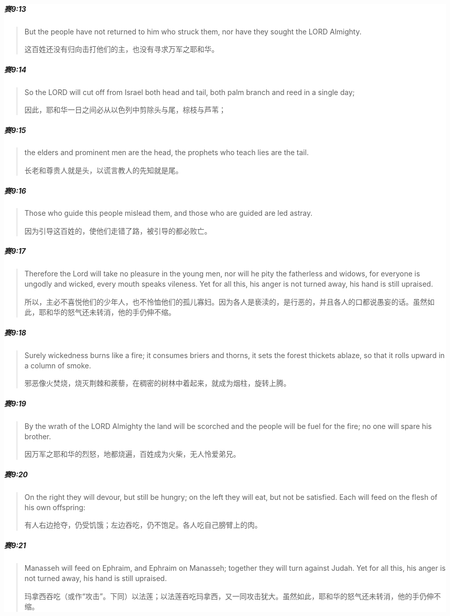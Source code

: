 ##### 赛9:13
> But the people have not returned to him who struck them, nor have they sought the LORD Almighty.
>
> 这百姓还没有归向击打他们的主，也没有寻求万军之耶和华。


##### 赛9:14
> So the LORD will cut off from Israel both head and tail, both palm branch and reed in a single day;
>
> 因此，耶和华一日之间必从以色列中剪除头与尾，棕枝与芦苇；


##### 赛9:15
> the elders and prominent men are the head, the prophets who teach lies are the tail.
>
> 长老和尊贵人就是头，以谎言教人的先知就是尾。


##### 赛9:16
> Those who guide this people mislead them, and those who are guided are led astray.
>
> 因为引导这百姓的，使他们走错了路，被引导的都必败亡。


##### 赛9:17
> Therefore the Lord will take no pleasure in the young men, nor will he pity the fatherless and widows, for everyone is ungodly and wicked, every mouth speaks vileness. Yet for all this, his anger is not turned away, his hand is still upraised.
>
> 所以，主必不喜悦他们的少年人，也不怜恤他们的孤儿寡妇。因为各人是亵渎的，是行恶的，并且各人的口都说愚妄的话。虽然如此，耶和华的怒气还未转消，他的手仍伸不缩。


##### 赛9:18
> Surely wickedness burns like a fire; it consumes briers and thorns, it sets the forest thickets ablaze, so that it rolls upward in a column of smoke.
>
> 邪恶像火焚烧，烧灭荆棘和蒺藜，在稠密的树林中着起来，就成为烟柱，旋转上腾。


##### 赛9:19
> By the wrath of the LORD Almighty the land will be scorched and the people will be fuel for the fire; no one will spare his brother.
>
> 因万军之耶和华的烈怒，地都烧遍，百姓成为火柴，无人怜爱弟兄。


##### 赛9:20
> On the right they will devour, but still be hungry; on the left they will eat, but not be satisfied. Each will feed on the flesh of his own offspring:
>
> 有人右边抢夺，仍受饥饿；左边吞吃，仍不饱足。各人吃自己膀臂上的肉。


##### 赛9:21
> Manasseh will feed on Ephraim, and Ephraim on Manasseh; together they will turn against Judah. Yet for all this, his anger is not turned away, his hand is still upraised.
>
> 玛拿西吞吃（或作“攻击”。下同）以法莲；以法莲吞吃玛拿西，又一同攻击犹大。虽然如此，耶和华的怒气还未转消，他的手仍伸不缩。
